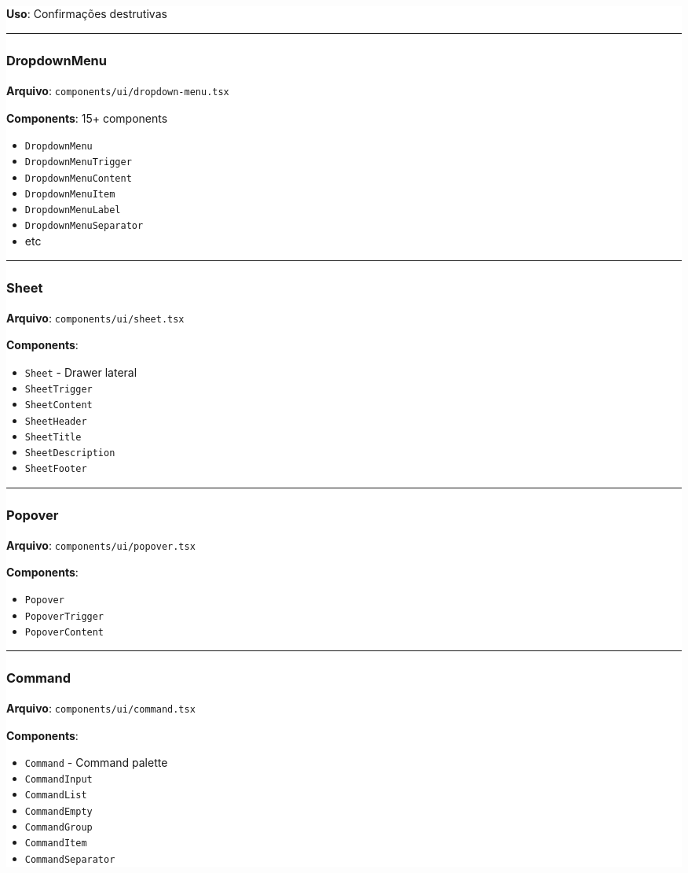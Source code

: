 **Uso**: Confirmações destrutivas

---

### DropdownMenu

**Arquivo**: `components/ui/dropdown-menu.tsx`

**Components**: 15+ components
- `DropdownMenu`
- `DropdownMenuTrigger`
- `DropdownMenuContent`
- `DropdownMenuItem`
- `DropdownMenuLabel`
- `DropdownMenuSeparator`
- etc

---

### Sheet

**Arquivo**: `components/ui/sheet.tsx`

**Components**:
- `Sheet` - Drawer lateral
- `SheetTrigger`
- `SheetContent`
- `SheetHeader`
- `SheetTitle`
- `SheetDescription`
- `SheetFooter`

---

### Popover

**Arquivo**: `components/ui/popover.tsx`

**Components**:
- `Popover`
- `PopoverTrigger`
- `PopoverContent`

---

### Command

**Arquivo**: `components/ui/command.tsx`

**Components**:
- `Command` - Command palette
- `CommandInput`
- `CommandList`
- `CommandEmpty`
- `CommandGroup`
- `CommandItem`
- `CommandSeparator`
